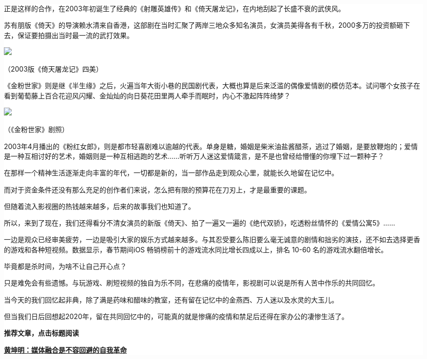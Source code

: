   

正是这样的合作，在2003年初诞生了经典的《射雕英雄传》和《倚天屠龙记》，在内地刮起了长盛不衰的武侠风。

  

苏有朋版《倚天》的导演赖水清来自香港，这部剧在当时汇聚了两岸三地众多知名演员，女演员美得各有千秋，2000多万的投资额砸下去，保证要拍摄出当时最一流的武打效果。

  

![](https://images.weserv.nl/?url=https%3A//mmbiz.qpic.cn/mmbiz_jpg/nia0sE1iamPf4p5Zalkc2z5craibmOzVZo47L2d1TD4KQibRSlY90jS0IeDuUweRKOf2uuqcaOH0RVm8MOrQCVtnbQ/640%3Fwx_fmt%3Djpeg)

（2003版《倚天屠龙记》四美）

  

《金粉世家》则是继《半生缘》之后，火遍当年大街小巷的民国剧代表，大概也算是后来泛滥的偶像爱情剧的模仿范本。试问哪个女孩子在看到葡萄藤上百合花迎风闪耀、金灿灿的向日葵花田里两人牵手而眠时，内心不激起阵阵绮梦？

  

![](https://images.weserv.nl/?url=https%3A//mmbiz.qpic.cn/mmbiz_jpg/nia0sE1iamPf4p5Zalkc2z5craibmOzVZo4B0Ds5Sxv2icjiavX3WbTEyjuRCt5yJCaBrAIg9iahkrDhicVDrrsjkD8Uw/640%3Fwx_fmt%3Djpeg)

（《金粉世家》剧照）

  

2003年4月播出的《粉红女郎》，则是都市轻喜剧难以逾越的代表。单身是糖，婚姻是柴米油盐酱醋茶，逃过了婚姻，是要放鞭炮的；爱情是一种互相讨好的艺术，婚姻则是一种互相逃跑的艺术……听听万人迷这爱情箴言，是不是也曾经给懵懂的你埋下过一颗种子？

  

在那样一个精神生活逐渐走向丰富的年代，一切都是新的，当一部作品走到观众心里，就能长久地留在记忆中。

  

而对于资金条件还没有那么充足的创作者们来说，怎么把有限的预算花在刀刃上，才是最重要的课题。

  

但随着流入影视圈的热钱越来越多，后来的故事我们也知道了。

  

所以，来到了现在，我们还得看分不清女演员的新版《倚天》、拍了一遍又一遍的《绝代双骄》，吃透粉丝情怀的《爱情公寓5》……

  

一边是观众已经审美疲劳，一边是吸引大家的娱乐方式越来越多。与其忍受要么陈旧要么毫无诚意的剧情和拙劣的演技，还不如去选择更香的游戏和各种短视频。数据显示，春节期间iOS 畅销榜前十的游戏流水同比增长四成以上，排名 10-60 名的游戏流水翻倍增长。

  

毕竟都是杀时间，为啥不让自己开心点？

  

只是难免会有些遗憾。与玩游戏、刷短视频的独自为乐不同，在悲痛的疫情年，影视剧可以说是所有人苦中作乐的共同回忆。

  

当今天的我们回忆起非典，除了满是药味和醋味的教室，还有留在记忆中的金燕西、万人迷以及水灵的大玉儿。

  

但当我们日后回想起2020年，留在共同回忆中的，可能真的就是惨痛的疫情和禁足后还得在家办公的凄惨生活了。

**推荐文章，点击标题阅读**

[**黄坤明：媒体融合是不容回避的自我革命**](http://mp.weixin.qq.com/s?__biz=MjM5Nzk3MTYxMg==&mid=2650376833&idx=2&sn=cb88f926cbcecfdcd5fa4fa14132517f&chksm=bedcf97289ab70645f19f6d7ec7a8e3827a1889c7c8f55b15c7387639d32a3e8cef0b3601fdf&scene=21#wechat_redirect)  
